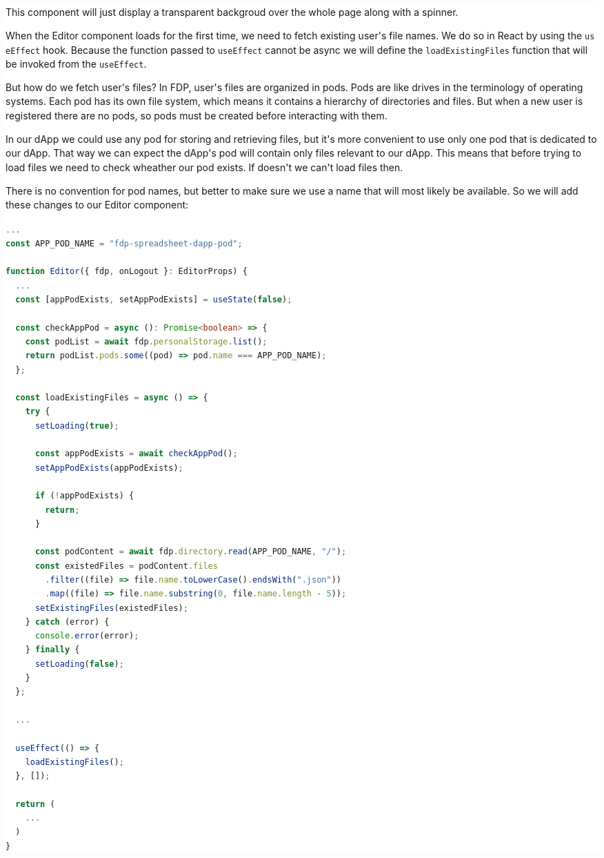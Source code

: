 This component will just display a transparent backgroud over the whole page along with a spinner.

When the Editor component loads for the first time, we need to fetch existing user's file names. We do so in React by using the `useEffect` hook. Because the function passed to `useEffect` cannot be async we will define the `loadExistingFiles` function that will be invoked from the `useEffect`.

But how do we fetch user's files? In FDP, user's files are organized in pods. Pods are like drives in the terminology of operating systems. Each pod has its own file system, which means it contains a hierarchy of directories and files. But when a new user is registered there are no pods, so pods must be created before interacting with them.

In our dApp we could use any pod for storing and retrieving files, but it's more convenient to use only one pod that is dedicated to our dApp. That way we can expect the dApp's pod will contain only files relevant to our dApp. This means that before trying to load files we need to check wheather our pod exists. If doesn't we can't load files then.

There is no convention for pod names, but better to make sure we use a name that will most likely be available. So we will add these changes to our Editor component:

```Typescript
...
const APP_POD_NAME = "fdp-spreadsheet-dapp-pod";

function Editor({ fdp, onLogout }: EditorProps) {
  ...
  const [appPodExists, setAppPodExists] = useState(false);

  const checkAppPod = async (): Promise<boolean> => {
    const podList = await fdp.personalStorage.list();
    return podList.pods.some((pod) => pod.name === APP_POD_NAME);
  };

  const loadExistingFiles = async () => {
    try {
      setLoading(true);

      const appPodExists = await checkAppPod();
      setAppPodExists(appPodExists);

      if (!appPodExists) {
        return;
      }

      const podContent = await fdp.directory.read(APP_POD_NAME, "/");
      const existedFiles = podContent.files
        .filter((file) => file.name.toLowerCase().endsWith(".json"))
        .map((file) => file.name.substring(0, file.name.length - 5));
      setExistingFiles(existedFiles);
    } catch (error) {
      console.error(error);
    } finally {
      setLoading(false);
    }
  };

  ...

  useEffect(() => {
    loadExistingFiles();
  }, []);

  return (
    ...
  )
}
```
